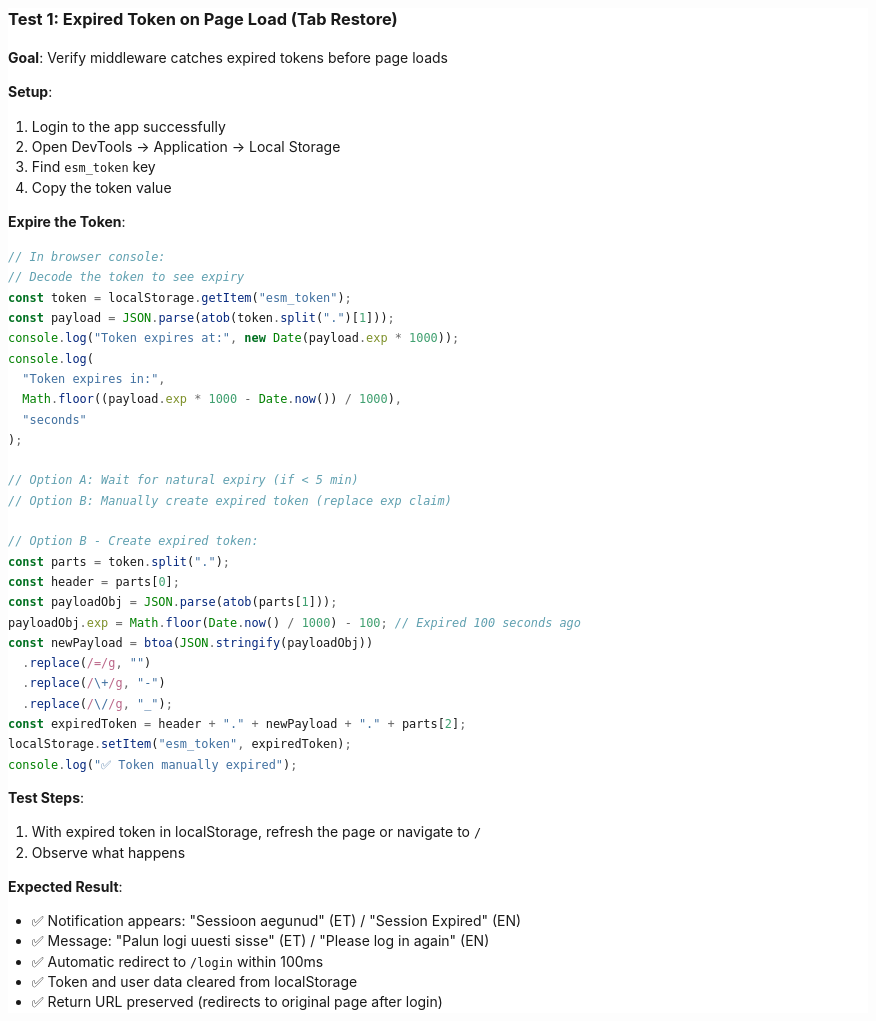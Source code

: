 ### Test 1: Expired Token on Page Load (Tab Restore)

**Goal**: Verify middleware catches expired tokens before page loads

**Setup**:

1. Login to the app successfully
2. Open DevTools → Application → Local Storage
3. Find `esm_token` key
4. Copy the token value

**Expire the Token**:

```javascript
// In browser console:
// Decode the token to see expiry
const token = localStorage.getItem("esm_token");
const payload = JSON.parse(atob(token.split(".")[1]));
console.log("Token expires at:", new Date(payload.exp * 1000));
console.log(
  "Token expires in:",
  Math.floor((payload.exp * 1000 - Date.now()) / 1000),
  "seconds"
);

// Option A: Wait for natural expiry (if < 5 min)
// Option B: Manually create expired token (replace exp claim)

// Option B - Create expired token:
const parts = token.split(".");
const header = parts[0];
const payloadObj = JSON.parse(atob(parts[1]));
payloadObj.exp = Math.floor(Date.now() / 1000) - 100; // Expired 100 seconds ago
const newPayload = btoa(JSON.stringify(payloadObj))
  .replace(/=/g, "")
  .replace(/\+/g, "-")
  .replace(/\//g, "_");
const expiredToken = header + "." + newPayload + "." + parts[2];
localStorage.setItem("esm_token", expiredToken);
console.log("✅ Token manually expired");
```

**Test Steps**:

1. With expired token in localStorage, refresh the page or navigate to `/`
2. Observe what happens

**Expected Result**:

- ✅ Notification appears: "Sessioon aegunud" (ET) / "Session Expired" (EN)
- ✅ Message: "Palun logi uuesti sisse" (ET) / "Please log in again" (EN)
- ✅ Automatic redirect to `/login` within 100ms
- ✅ Token and user data cleared from localStorage
- ✅ Return URL preserved (redirects to original page after login)
